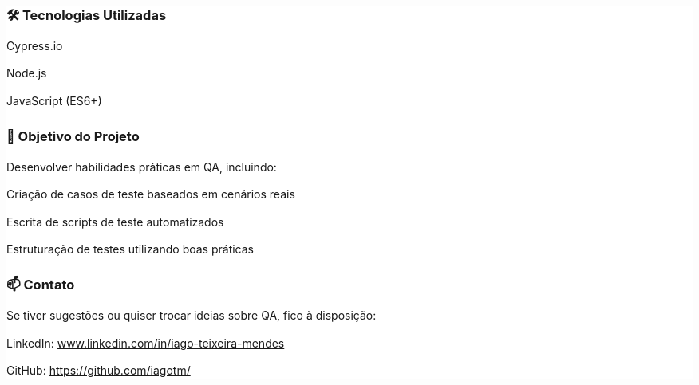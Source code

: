 ### 🛠️ Tecnologias Utilizadas
Cypress.io

Node.js

JavaScript (ES6+)

### 📌 Objetivo do Projeto
Desenvolver habilidades práticas em QA, incluindo:

Criação de casos de teste baseados em cenários reais

Escrita de scripts de teste automatizados

Estruturação de testes utilizando boas práticas

### 📫 Contato
Se tiver sugestões ou quiser trocar ideias sobre QA, fico à disposição:

LinkedIn: www.linkedin.com/in/iago-teixeira-mendes

GitHub: https://github.com/iagotm/
